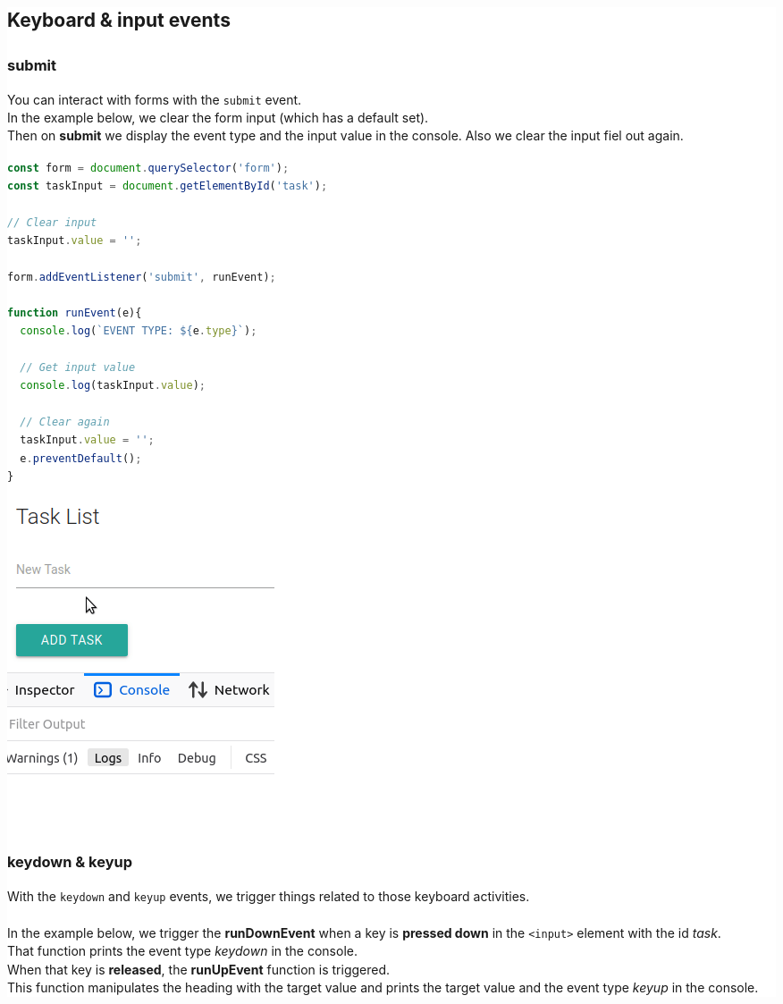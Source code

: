 ## Keyboard & input events
### submit
You can interact with forms with the `submit` event. <br>
In the example below, we clear the form input (which has a default set). <br>
Then on **submit** we display the event type and the input value in the console. 
Also we clear the input fiel out again. <br>

```js
const form = document.querySelector('form');
const taskInput = document.getElementById('task');

// Clear input
taskInput.value = '';

form.addEventListener('submit', runEvent);

function runEvent(e){
  console.log(`EVENT TYPE: ${e.type}`);

  // Get input value
  console.log(taskInput.value);

  // Clear again
  taskInput.value = '';
  e.preventDefault();
}
```

![submit](/images/submit.gif)

### keydown & keyup
With the `keydown` and `keyup` events, we trigger things related to those keyboard activities. <br> 
<br>
In the example below, we trigger the **runDownEvent** when a key is **pressed down** in the `<input>` element with the id *task*. <br>
That function prints the event type *keydown* in the console. <br>
When that key is **released**, the **runUpEvent** function is triggered. <br>
This function manipulates the heading with the target value and prints the target value and the event type *keyup* in the console. <br>
